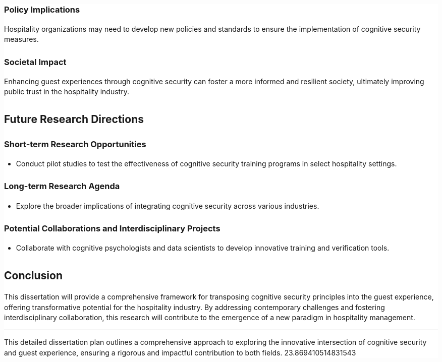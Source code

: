### Policy Implications
Hospitality organizations may need to develop new policies and standards to ensure the implementation of cognitive security measures.

### Societal Impact
Enhancing guest experiences through cognitive security can foster a more informed and resilient society, ultimately improving public trust in the hospitality industry.

## Future Research Directions

### Short-term Research Opportunities
- Conduct pilot studies to test the effectiveness of cognitive security training programs in select hospitality settings.

### Long-term Research Agenda
- Explore the broader implications of integrating cognitive security across various industries.

### Potential Collaborations and Interdisciplinary Projects
- Collaborate with cognitive psychologists and data scientists to develop innovative training and verification tools.

## Conclusion
This dissertation will provide a comprehensive framework for transposing cognitive security principles into the guest experience, offering transformative potential for the hospitality industry. By addressing contemporary challenges and fostering interdisciplinary collaboration, this research will contribute to the emergence of a new paradigm in hospitality management.

---

This detailed dissertation plan outlines a comprehensive approach to exploring the innovative intersection of cognitive security and guest experience, ensuring a rigorous and impactful contribution to both fields. 23.869410514831543